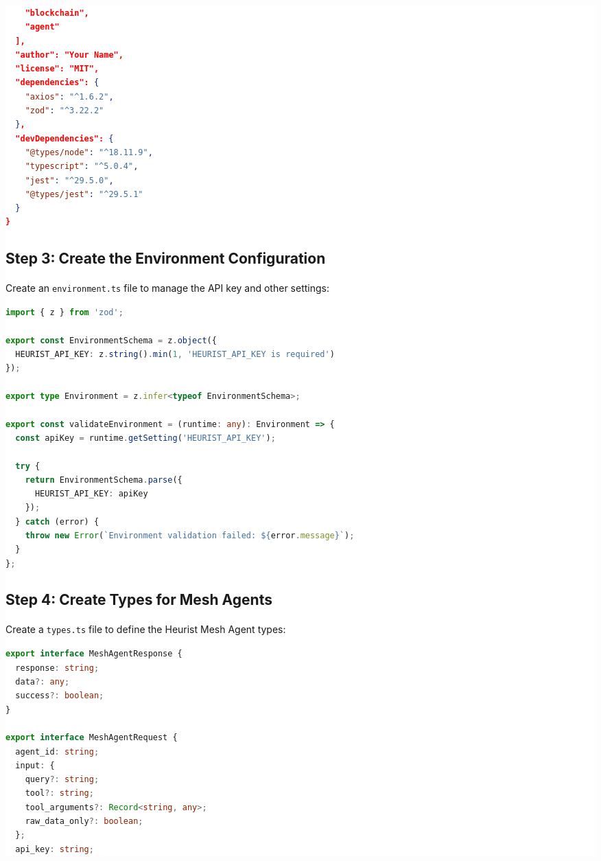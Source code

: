 ```json
    "blockchain",
    "agent"
  ],
  "author": "Your Name",
  "license": "MIT",
  "dependencies": {
    "axios": "^1.6.2",
    "zod": "^3.22.2"
  },
  "devDependencies": {
    "@types/node": "^18.11.9",
    "typescript": "^5.0.4",
    "jest": "^29.5.0",
    "@types/jest": "^29.5.1"
  }
}
```

## Step 3: Create the Environment Configuration

Create an `environment.ts` file to manage the API key and other settings:

```typescript
import { z } from 'zod';

export const EnvironmentSchema = z.object({
  HEURIST_API_KEY: z.string().min(1, 'HEURIST_API_KEY is required')
});

export type Environment = z.infer<typeof EnvironmentSchema>;

export const validateEnvironment = (runtime: any): Environment => {
  const apiKey = runtime.getSetting('HEURIST_API_KEY');
  
  try {
    return EnvironmentSchema.parse({
      HEURIST_API_KEY: apiKey
    });
  } catch (error) {
    throw new Error(`Environment validation failed: ${error.message}`);
  }
};
```

## Step 4: Create Types for Mesh Agents

Create a `types.ts` file to define the Heurist Mesh Agent types:

```typescript
export interface MeshAgentResponse {
  response: string;
  data?: any;
  success?: boolean;
}

export interface MeshAgentRequest {
  agent_id: string;
  input: {
    query?: string;
    tool?: string;
    tool_arguments?: Record<string, any>;
    raw_data_only?: boolean;
  };
  api_key: string;
```